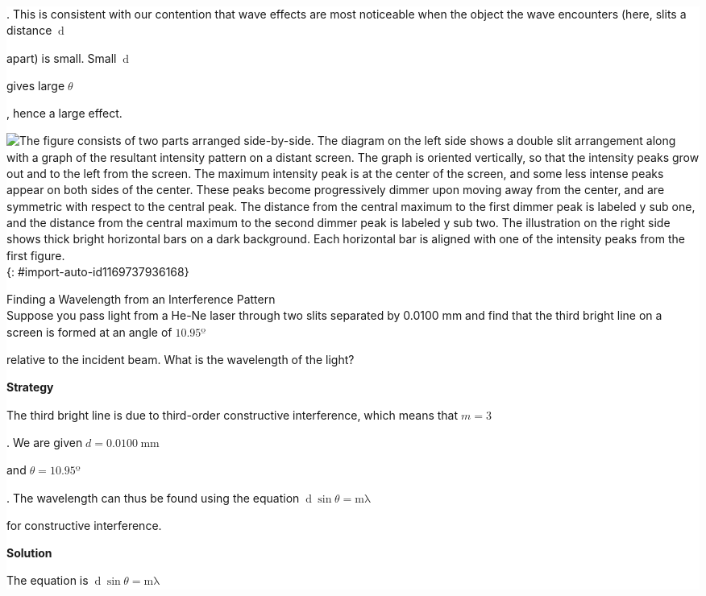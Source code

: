 . This is consistent with our contention that wave effects are most noticeable when the object the wave encounters (here, slits a distance <math xmlns="http://www.w3.org/1998/Math/MathML"><semantics><mrow><mrow><mo fontstyle="italic">d</mo></mrow><mrow /></mrow><annotation encoding="StarMath 5.0"> size 12{d} {}</annotation></semantics></math>

 apart) is small. Small <math xmlns="http://www.w3.org/1998/Math/MathML"><semantics><mrow><mrow><mo fontstyle="italic">d</mo></mrow><mrow /></mrow><annotation encoding="StarMath 5.0"> size 12{d} {}</annotation></semantics></math>

 gives large <math xmlns="http://www.w3.org/1998/Math/MathML"><semantics><mrow><mrow><mi>θ</mi></mrow><mrow /></mrow><annotation encoding="StarMath 5.0"> size 12{θ} {}</annotation></semantics></math>

, hence a large effect.

![The figure consists of two parts arranged side-by-side. The diagram on the left side shows a double slit arrangement along with a graph of the resultant intensity pattern on a distant screen. The graph is oriented vertically, so that the intensity peaks grow out and to the left from the screen. The maximum intensity peak is at the center of the screen, and some less intense peaks appear on both sides of the center. These peaks become progressively dimmer upon moving away from the center, and are symmetric with respect to the central peak. The distance from the central maximum to the first dimmer peak is labeled y sub one, and the distance from the central maximum to the second dimmer peak is labeled y sub two. The illustration on the right side shows thick bright horizontal bars on a dark background. Each horizontal bar is aligned with one of the intensity peaks from the first figure.](../resources/Figure_28_03_06a.jpg "The interference pattern for a double slit has an intensity that falls off with angle. The photograph shows multiple bright and dark lines, or fringes, formed by light passing through a double slit."){: #import-auto-id1169737936168}

<div data-type="example" markdown="1">
<div data-type="title">
Finding a Wavelength from an Interference Pattern
</div>
Suppose you pass light from a He-Ne laser through two slits separated by 0.0100 mm and find that the third bright line on a screen is formed at an angle of <math xmlns="http://www.w3.org/1998/Math/MathML"><semantics><mrow><mrow><mrow><mtext>10</mtext><mtext>.</mtext><mtext>95º</mtext></mrow></mrow><mrow /></mrow><annotation encoding="StarMath 5.0"> size 12{"10" "." "95"°} {}</annotation></semantics></math>

 relative to the incident beam. What is the wavelength of the light?

**Strategy**

The third bright line is due to third-order constructive interference, which means that <math xmlns="http://www.w3.org/1998/Math/MathML"><semantics><mrow><mrow><mrow><mi>m</mi><mo stretchy="false">=</mo><mn>3</mn></mrow></mrow><mrow /></mrow><annotation encoding="StarMath 5.0"> size 12{m=3} {}</annotation></semantics></math>

. We are given <math xmlns="http://www.w3.org/1998/Math/MathML"><semantics><mrow><mrow><mrow><mrow><mi>d</mi><mo stretchy="false">=</mo><mn>0</mn></mrow><mtext>.</mtext><mtext>0100</mtext><mspace width="0.25em" /><mtext>mm</mtext></mrow></mrow><mrow /></mrow><annotation encoding="StarMath 5.0"> size 12{d=0 "." "0100"`"mm"} {}</annotation></semantics></math>

 and <math xmlns="http://www.w3.org/1998/Math/MathML"><semantics><mrow><mrow><mrow><mrow><mi>θ</mi><mo stretchy="false">=</mo><mtext>10</mtext></mrow><mtext>.</mtext><mtext>95º</mtext></mrow></mrow><mrow /></mrow><annotation encoding="StarMath 5.0"> size 12{θ="10" "." "95"°} {}</annotation></semantics></math>

. The wavelength can thus be found using the equation <math xmlns="http://www.w3.org/1998/Math/MathML"><semantics><mrow><mrow><mrow><mo fontstyle="italic">d</mo><mspace width="0.25em" /><mtext>sin</mtext><mspace width="0.25em" /><mrow><mi>θ</mi><mo stretchy="false">=</mo><mi fontstyle="italic">mλ</mi></mrow></mrow></mrow><mrow /></mrow><annotation encoding="StarMath 5.0"> size 12{d`"sin"θ=mλ} {}</annotation></semantics></math>

 for constructive interference.

**Solution**

The equation is <math xmlns="http://www.w3.org/1998/Math/MathML"><semantics><mrow><mrow><mrow><mo fontstyle="italic">d</mo><mspace width="0.25em" /><mtext>sin</mtext><mspace width="0.25em" /><mrow><mi>θ</mi><mo stretchy="false">=</mo><mi fontstyle="italic">mλ</mi></mrow></mrow></mrow><mrow /></mrow><annotation encoding="StarMath 5.0"> size 12{d`"sin"θ=mλ} {}</annotation></semantics></math>
